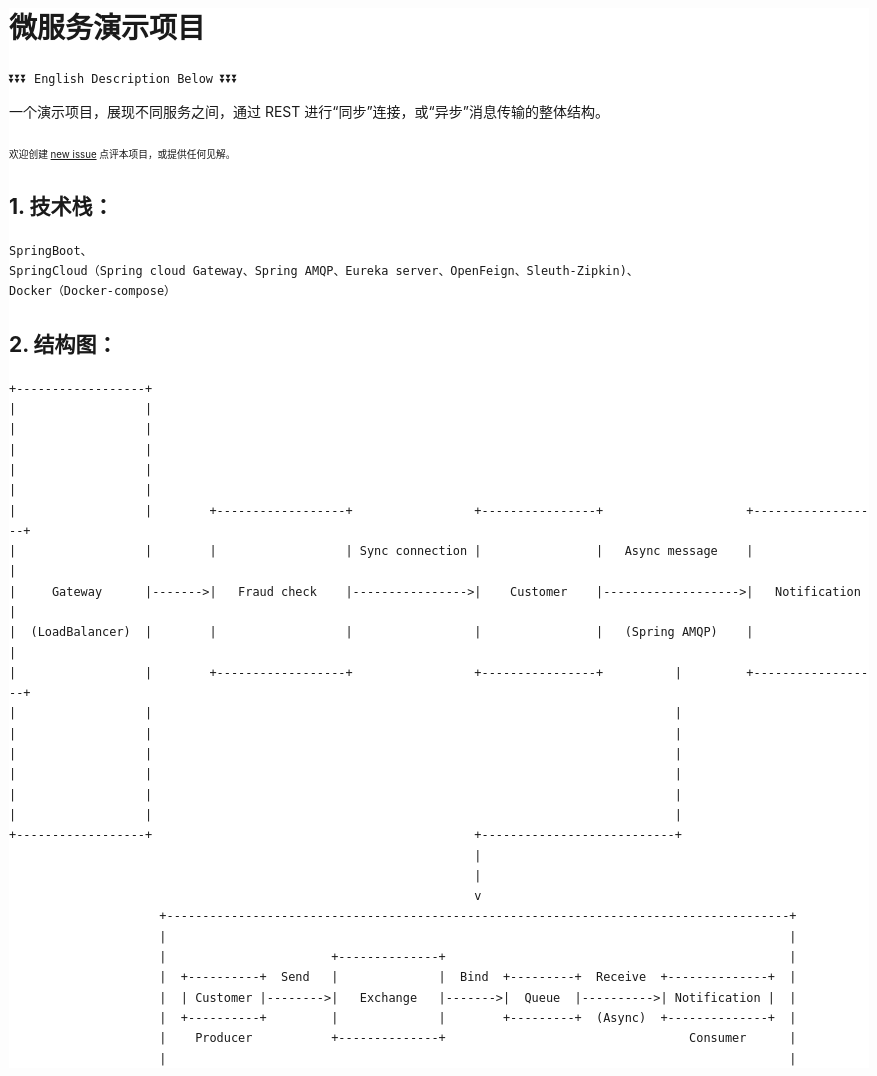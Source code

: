 # 微服务演示项目

    ⏬⏬⏬ English Description Below ⏬⏬⏬

一个演示项目，展现不同服务之间，通过 REST 进行“同步”连接，或“异步”消息传输的整体结构。

<sub><sub>欢迎创建 [new issue](https://github.com/Enfield-Li/SpringBoot_Microservice_MVP/issues/new) 点评本项目，或提供任何见解。</sub></sub>

## 1. 技术栈：

```
SpringBoot、
SpringCloud（Spring cloud Gateway、Spring AMQP、Eureka server、OpenFeign、Sleuth-Zipkin)、
Docker（Docker-compose）
```

## 2. 结构图：

```
+------------------+
|                  |
|                  |
|                  |
|                  |
|                  |
|                  |        +------------------+                 +----------------+                    +------------------+
|                  |        |                  | Sync connection |                |   Async message    |                  |
|     Gateway      |------->|   Fraud check    |---------------->|    Customer    |------------------->|   Notification   |
|  (LoadBalancer)  |        |                  |                 |                |   (Spring AMQP)    |                  |
|                  |        +------------------+                 +----------------+          |         +------------------+
|                  |                                                                         |
|                  |                                                                         |
|                  |                                                                         |
|                  |                                                                         |
|                  |                                                                         |
|                  |                                                                         |
+------------------+                                             +---------------------------+
                                                                 |
                                                                 |
                                                                 v
                     +---------------------------------------------------------------------------------------+
                     |                                                                                       |
                     |                       +--------------+                                                |
                     |  +----------+  Send   |              |  Bind  +---------+  Receive  +--------------+  |
                     |  | Customer |-------->|   Exchange   |------->|  Queue  |---------->| Notification |  |
                     |  +----------+         |              |        +---------+  (Async)  +--------------+  |
                     |    Producer           +--------------+                                  Consumer      |
                     |                                                                                       |
```